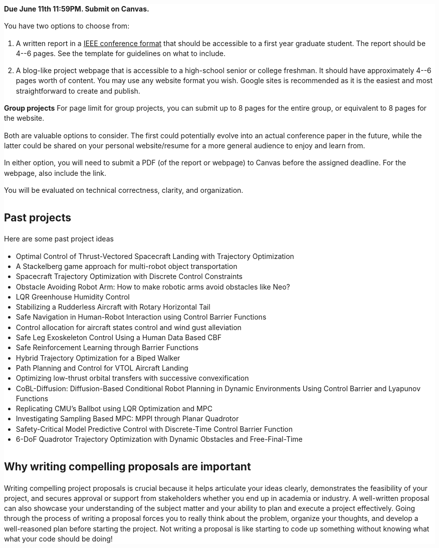 **Due June 11th 11:59PM. Submit on Canvas.**


You have two options to choose from:

1. A written report in a [IEEE conference format](https://github.com/UW-CTRL/lmc-book/blob/main/_static/report_template.zip) that should be accessible to a first year graduate student. The report should be 4--6 pages. See the template for guidelines on what to include.

2. A blog-like project webpage that is accessible to a high-school senior or college freshman. It should have approximately 4--6 pages worth of content. You may use any website format you wish. Google sites is recommended as it is the easiest and most straightforward to create and publish.

**Group projects** For page limit for group projects, you can submit up to 8 pages for the entire group, or equivalent to 8 pages for the website.

Both are valuable options to consider. The first could potentially evolve into an actual conference paper in the future, while the latter could be shared on your personal website/resume for a more general audience to enjoy and learn from.

In either option, you will need to submit a PDF (of the report or webpage) to Canvas before the assigned deadline. For the webpage, also include the link.

You will be evaluated on technical correctness, clarity, and organization.



## Past projects
Here are some past project ideas
- Optimal Control of Thrust-Vectored Spacecraft Landing with Trajectory Optimization
- A Stackelberg game approach for multi-robot object transportation
- Spacecraft Trajectory Optimization with Discrete Control Constraints
- Obstacle Avoiding Robot Arm: How to make robotic arms avoid obstacles like Neo?
- LQR Greenhouse Humidity Control
- Stabilizing a Rudderless Aircraft with Rotary Horizontal Tail
- Safe Navigation in Human-Robot Interaction using Control Barrier Functions
- Control allocation for aircraft states control and wind gust alleviation
- Safe Leg Exoskeleton Control Using a Human Data Based CBF
- Safe Reinforcement Learning through Barrier Functions
- Hybrid Trajectory Optimization for a Biped Walker
- Path Planning and Control for VTOL Aircraft Landing
- Optimizing low-thrust orbital transfers with successive convexification
- CoBL-Diffusion: Diffusion-Based Conditional Robot Planning in Dynamic Environments Using Control Barrier and Lyapunov Functions
- Replicating CMU’s Ballbot using LQR Optimization and MPC
- Investigating Sampling Based MPC: MPPI through Planar Quadrotor
- Safety-Critical Model Predictive Control with Discrete-Time Control Barrier Function
- 6-DoF Quadrotor Trajectory Optimization with Dynamic Obstacles and Free-Final-Time


## Why writing compelling proposals are important
Writing compelling project proposals is crucial because it helps articulate your ideas clearly, demonstrates the feasibility of your project, and secures approval or support from stakeholders whether you end up in academia or industry. A well-written proposal can also showcase your understanding of the subject matter and your ability to plan and execute a project effectively. Going through the process of writing a proposal forces you to really think about the problem, organize your thoughts, and develop a well-reasoned plan before starting the project. Not writing a proposal is like starting to code up something without knowing what what your code should be doing!
